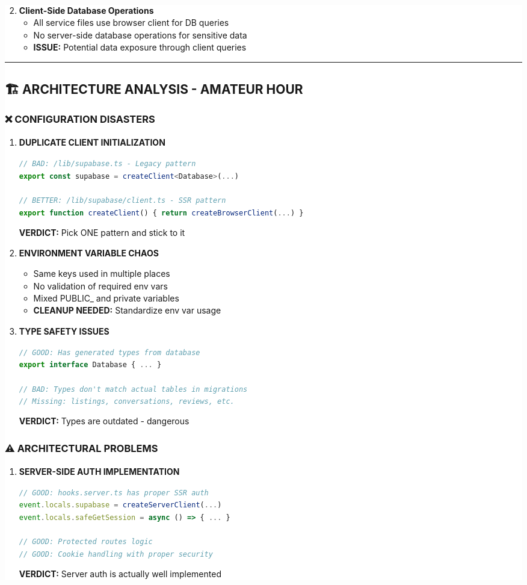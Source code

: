 2. **Client-Side Database Operations**
   - All service files use browser client for DB queries
   - No server-side database operations for sensitive data
   - **ISSUE:** Potential data exposure through client queries

---

## 🏗️ ARCHITECTURE ANALYSIS - AMATEUR HOUR

### ❌ CONFIGURATION DISASTERS

1. **DUPLICATE CLIENT INITIALIZATION**

   ```typescript
   // BAD: /lib/supabase.ts - Legacy pattern
   export const supabase = createClient<Database>(...)

   // BETTER: /lib/supabase/client.ts - SSR pattern
   export function createClient() { return createBrowserClient(...) }
   ```

   **VERDICT:** Pick ONE pattern and stick to it

2. **ENVIRONMENT VARIABLE CHAOS**
   - Same keys used in multiple places
   - No validation of required env vars
   - Mixed PUBLIC\_ and private variables
   - **CLEANUP NEEDED:** Standardize env var usage

3. **TYPE SAFETY ISSUES**

   ```typescript
   // GOOD: Has generated types from database
   export interface Database { ... }

   // BAD: Types don't match actual tables in migrations
   // Missing: listings, conversations, reviews, etc.
   ```

   **VERDICT:** Types are outdated - dangerous

### ⚠️ ARCHITECTURAL PROBLEMS

1. **SERVER-SIDE AUTH IMPLEMENTATION**

   ```typescript
   // GOOD: hooks.server.ts has proper SSR auth
   event.locals.supabase = createServerClient(...)
   event.locals.safeGetSession = async () => { ... }

   // GOOD: Protected routes logic
   // GOOD: Cookie handling with proper security
   ```

   **VERDICT:** Server auth is actually well implemented
